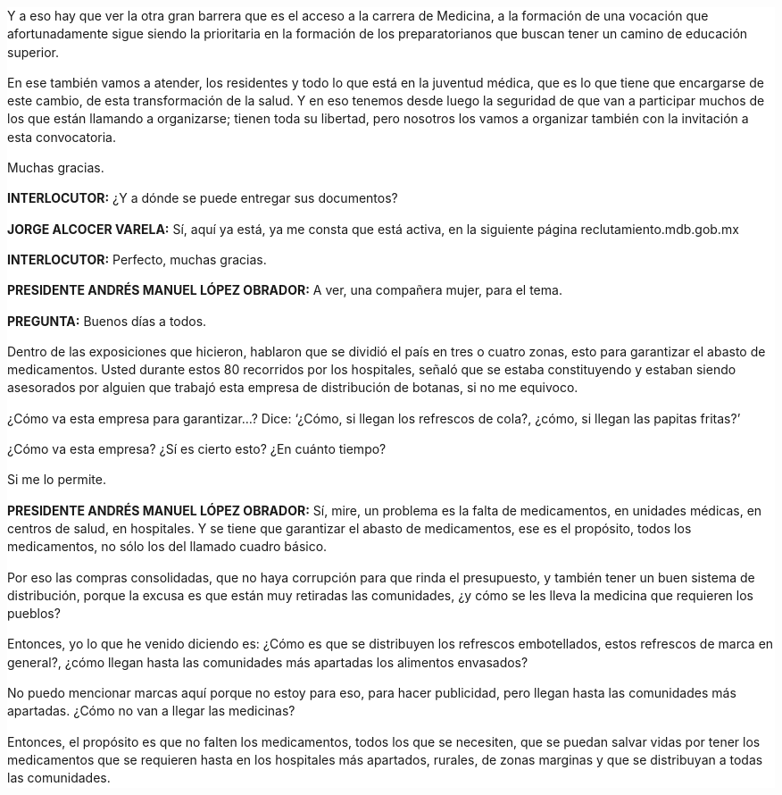 Y a eso hay que ver la otra gran barrera que es el acceso a la carrera de
Medicina, a la formación de una vocación que afortunadamente sigue siendo la
prioritaria en la formación de los preparatorianos que buscan tener un camino
de educación superior.

En ese también vamos a atender, los residentes y todo lo que está en la
juventud médica, que es lo que tiene que encargarse de este cambio, de esta
transformación de la salud. Y en eso tenemos desde luego la seguridad de que
van a participar muchos de los que están llamando a organizarse; tienen toda
su libertad, pero nosotros los vamos a organizar también con la invitación a
esta convocatoria.

Muchas gracias.

**INTERLOCUTOR:** ¿Y a dónde se puede entregar sus documentos?

**JORGE ALCOCER VARELA:** Sí, aquí ya está, ya me consta que está activa, en
la siguiente página reclutamiento.mdb.gob.mx

**INTERLOCUTOR:** Perfecto, muchas gracias.

**PRESIDENTE ANDRÉS MANUEL LÓPEZ OBRADOR:** A ver, una compañera mujer, para
el tema.

**PREGUNTA:** Buenos días a todos.

Dentro de las exposiciones que hicieron, hablaron que se dividió el país en
tres o cuatro zonas, esto para garantizar el abasto de medicamentos. Usted
durante estos 80 recorridos por los hospitales, señaló que se estaba
constituyendo y estaban siendo asesorados por alguien que trabajó esta empresa
de distribución de botanas, si no me equivoco.

¿Cómo va esta empresa para garantizar…? Dice: ‘¿Cómo, si llegan los refrescos
de cola?, ¿cómo, si llegan las papitas fritas?’

¿Cómo va esta empresa? ¿Sí es cierto esto? ¿En cuánto tiempo?

Si me lo permite.

**PRESIDENTE ANDRÉS MANUEL LÓPEZ OBRADOR:** Sí, mire, un problema es la falta
de medicamentos, en unidades médicas, en centros de salud, en hospitales. Y se
tiene que garantizar el abasto de medicamentos, ese es el propósito, todos los
medicamentos, no sólo los del llamado cuadro básico.

Por eso las compras consolidadas, que no haya corrupción para que rinda el
presupuesto, y también tener un buen sistema de distribución, porque la excusa
es que están muy retiradas las comunidades, ¿y cómo se les lleva la medicina
que requieren los pueblos?

Entonces, yo lo que he venido diciendo es: ¿Cómo es que se distribuyen los
refrescos embotellados, estos refrescos de marca en general?, ¿cómo llegan
hasta las comunidades más apartadas los alimentos envasados?

No puedo mencionar marcas aquí porque no estoy para eso, para hacer
publicidad, pero llegan hasta las comunidades más apartadas. ¿Cómo no van a
llegar las medicinas?

Entonces, el propósito es que no falten los medicamentos, todos los que se
necesiten, que se puedan salvar vidas por tener los medicamentos que se
requieren hasta en los hospitales más apartados, rurales, de zonas marginas y
que se distribuyan a todas las comunidades.

